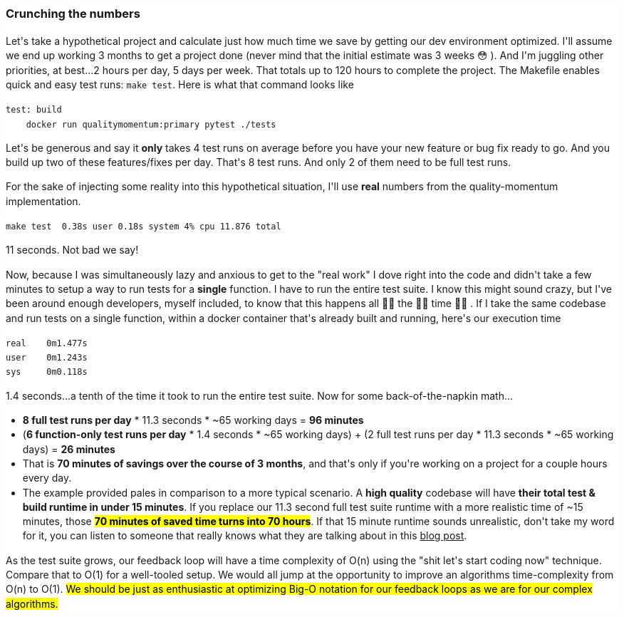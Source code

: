 ### Crunching the numbers

Let's take a hypothetical project and calculate just how much time we save by getting our dev environment optimized. I'll assume we end up working 3 months to get a project done (never mind that the initial estimate was 3 weeks 😳 ). And I'm juggling other priorities, at best...2 hours per day, 5 days per week. That totals up to 120 hours to complete the project. The Makefile enables quick and easy test runs: `make test`. Here is what that command looks like
```plain text
test: build
	docker run qualitymomentum:primary pytest ./tests
```

Let's be generous and say it __only__ takes 4 test runs on average before you have your new feature or bug fix ready to go. And you build up two of these features/fixes per day. That's 8 test runs. And only 2 of them need to be full test runs.

For the sake of injecting some reality into this hypothetical situation, I'll use __real__ numbers from the quality-momentum implementation.
```plain text
make test  0.38s user 0.18s system 4% cpu 11.876 total
```

11 seconds. Not bad we say!

Now, because I was simultaneously lazy and anxious to get to the "real work" I dove right into the code and didn't take a few minutes to setup a way to run tests for a __single__ function. I have to run the entire test suite. I know this might sound crazy, but I've been around enough developers, myself included, to know that this happens all 👏🏼 the 👏🏼 time 👏🏼 . If I take the same codebase and run tests on a single function, within a docker container that's already built and running, here's our execution time

```plain text
real    0m1.477s
user    0m1.243s
sys     0m0.118s
```

1.4 seconds...a tenth of the time it took to run the entire test suite. Now for some back-of-the-napkin math...

- **8 full test runs per day** * 11.3 seconds * ~65 working days = **96 minutes**
- (**6 function-only test runs per day** * 1.4 seconds * ~65 working days) + (2 full test runs per day * 11.3 seconds * ~65 working days)  = **26 minutes**
- That is **70 minutes of savings over the course of 3 months**, and that's only if you're working on a project for a couple hours every day.
- The example provided pales in comparison to a more typical scenario. A __high quality__ codebase will have **their total test & build runtime in under 15 minutes**. If you replace our 11.3 second full test suite runtime with a more realistic time of ~15 minutes, those **<mark>70 minutes of saved time turns into 70 hours</mark>**. If that 15 minute runtime sounds unrealistic, don't take my word for it, you can listen to someone that really knows what they are talking about in this [blog post](https://charity.wtf/2020/12/31/why-are-my-tests-so-slow-a-list-of-likely-suspects-anti-patterns-and-unresolved-personal-trauma/).

As the test suite grows, our feedback loop will have a time complexity of O(n) using the "shit let's start coding now" technique. Compare that to O(1) for a well-tooled setup. We would all jump at the opportunity to improve an algorithms time-complexity from O(n) to O(1). <mark>We should be just as enthusiastic at optimizing Big-O notation for our feedback loops as we are for our complex algorithms.</mark>
